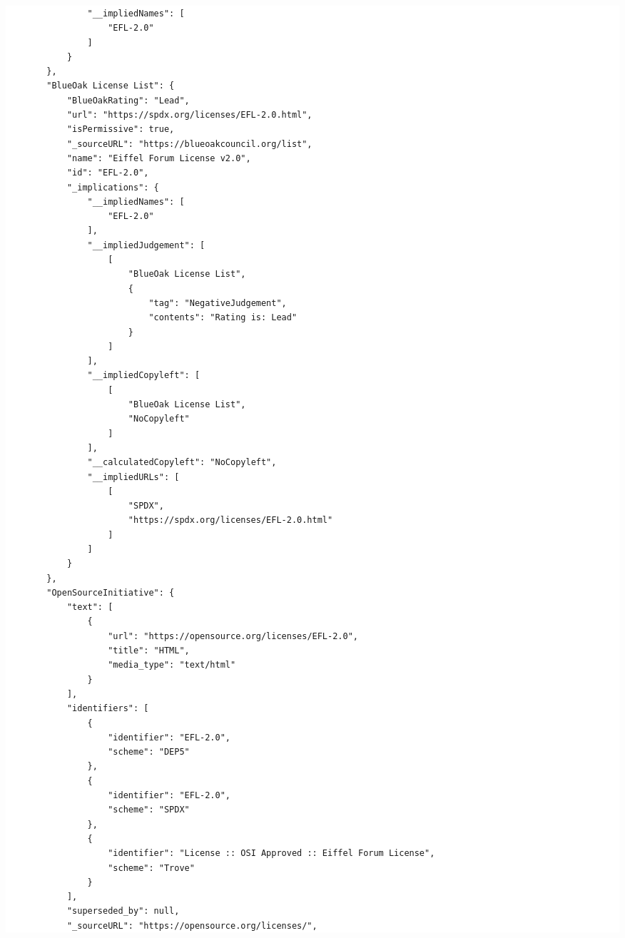                     "__impliedNames": [
                        "EFL-2.0"
                    ]
                }
            },
            "BlueOak License List": {
                "BlueOakRating": "Lead",
                "url": "https://spdx.org/licenses/EFL-2.0.html",
                "isPermissive": true,
                "_sourceURL": "https://blueoakcouncil.org/list",
                "name": "Eiffel Forum License v2.0",
                "id": "EFL-2.0",
                "_implications": {
                    "__impliedNames": [
                        "EFL-2.0"
                    ],
                    "__impliedJudgement": [
                        [
                            "BlueOak License List",
                            {
                                "tag": "NegativeJudgement",
                                "contents": "Rating is: Lead"
                            }
                        ]
                    ],
                    "__impliedCopyleft": [
                        [
                            "BlueOak License List",
                            "NoCopyleft"
                        ]
                    ],
                    "__calculatedCopyleft": "NoCopyleft",
                    "__impliedURLs": [
                        [
                            "SPDX",
                            "https://spdx.org/licenses/EFL-2.0.html"
                        ]
                    ]
                }
            },
            "OpenSourceInitiative": {
                "text": [
                    {
                        "url": "https://opensource.org/licenses/EFL-2.0",
                        "title": "HTML",
                        "media_type": "text/html"
                    }
                ],
                "identifiers": [
                    {
                        "identifier": "EFL-2.0",
                        "scheme": "DEP5"
                    },
                    {
                        "identifier": "EFL-2.0",
                        "scheme": "SPDX"
                    },
                    {
                        "identifier": "License :: OSI Approved :: Eiffel Forum License",
                        "scheme": "Trove"
                    }
                ],
                "superseded_by": null,
                "_sourceURL": "https://opensource.org/licenses/",